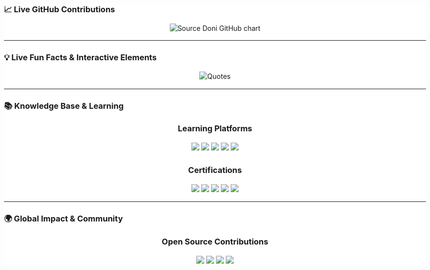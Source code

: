 
### 📈 Live GitHub Contributions
<div align="center">
  
  <img src="https://ghchart.rshah.org/38BDF8/source-donii" alt="Source Doni GitHub chart" width="100%"/>
</div>

---

### 💡 Live Fun Facts & Interactive Elements
<div align="center">
  
  <img src="https://quotes-github-readme.vercel.app/api?type=horizontal&theme=tokyonight" alt="Quotes" width="100%"/>
</div>

---

### 📚 Knowledge Base & Learning
<div align="center">
  
  <h3>Learning Platforms</h3>
  <img src="https://img.shields.io/badge/Coursera-0056D2?style=for-the-badge&logo=coursera&logoColor=white&style=for-the-badge&logoWidth=20&labelColor=1e293b" />
  <img src="https://img.shields.io/badge/Udemy-EC5252?style=for-the-badge&logo=udemy&logoColor=white&style=for-the-badge&logoWidth=20&labelColor=1e293b" />
  <img src="https://img.shields.io/badge/Pluralsight-F15B2A?style=for-the-badge&logo=pluralsight&logoColor=white&style=for-the-badge&logoWidth=20&labelColor=1e293b" />
  <img src="https://img.shields.io/badge/LinkedIn%20Learning-0A66C2?style=for-the-badge&logo=linkedin&logoColor=white&style=for-the-badge&logoWidth=20&labelColor=1e293b" />
  <img src="https://img.shields.io/badge/edX-02262B?style=for-the-badge&logo=edx&logoColor=white&style=for-the-badge&logoWidth=20&labelColor=1e293b" />
  
  
  <h3>Certifications</h3>
  <img src="https://img.shields.io/badge/AWS%20Certified%20Solutions%20Architect-FF9900?style=for-the-badge&logo=amazonaws&logoColor=white&style=for-the-badge&logoWidth=20&labelColor=1e293b" />
  <img src="https://img.shields.io/badge/Google%20Cloud%20Professional-4285F4?style=for-the-badge&logo=googlecloud&logoColor=white&style=for-the-badge&logoWidth=20&labelColor=1e293b" />
  <img src="https://img.shields.io/badge/Microsoft%20Certified%20Azure%20Developer-0078D4?style=for-the-badge&logo=microsoft&logoColor=white&style=for-the-badge&logoWidth=20&labelColor=1e293b" />
  <img src="https://img.shields.io/badge/Certified%20Kubernetes%20Administrator-326CE5?style=for-the-badge&logo=kubernetes&logoColor=white&style=for-the-badge&logoWidth=20&labelColor=1e293b" />
  <img src="https://img.shields.io/badge/Terraform%20Associate-623CE4?style=for-the-badge&logo=terraform&logoColor=white&style=for-the-badge&logoWidth=20&labelColor=1e293b" />
</div>

---

### 🌍 Global Impact & Community
<div align="center">
  
  <h3>Open Source Contributions</h3>
  <img src="https://img.shields.io/badge/Contributions-1000%2B-blueviolet?style=for-the-badge&logo=github&logoColor=white&style=for-the-badge&logoWidth=20&labelColor=1e293b" />
  <img src="https://img.shields.io/badge/Repositories-50%2B-green?style=for-the-badge&logo=github&logoColor=white&style=for-the-badge&logoWidth=20&labelColor=1e293b" />
  <img src="https://img.shields.io/badge/Stars-500%2B-yellow?style=for-the-badge&logo=github&logoColor=white&style=for-the-badge&logoWidth=20&labelColor=1e293b" />
  <img src="https://img.shields.io/badge/Forks-200%2B-orange?style=for-the-badge&logo=github&logoColor=white&style=for-the-badge&logoWidth=20&labelColor=1e293b" />
  